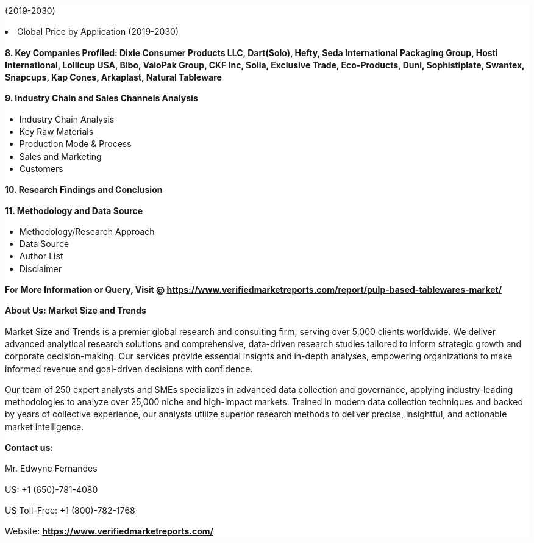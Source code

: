 (2019-2030)</li><li>Global Price by Application (2019-2030)</li></ul><p><strong>8. Key Companies Profiled: Dixie Consumer Products LLC, Dart(Solo), Hefty, Seda International Packaging Group, Hosti International, Lollicup USA, Bibo, VaioPak Group, CKF Inc, Solia, Exclusive Trade, Eco-Products, Duni, Sophistiplate, Swantex, Snapcups, Kap Cones, Arkaplast, Natural Tableware</strong></p><p><strong>9. Industry Chain and Sales Channels Analysis</strong></p><ul><li>Industry Chain Analysis</li><li>Key Raw Materials</li><li>Production Mode &amp; Process</li><li>Sales and Marketing</li><li>Customers</li></ul><p><strong>10. Research Findings and Conclusion</strong></p><p><strong>11. Methodology and Data Source</strong></p><ul><li>Methodology/Research Approach</li><li>Data Source</li><li>Author List</li><li>Disclaimer</li></ul></p><p><strong>For More Information or Query, Visit @ <a href="https://www.verifiedmarketreports.com/report/pulp-based-tablewares-market/">https://www.verifiedmarketreports.com/report/pulp-based-tablewares-market/</a></strong></p><p><strong>About Us: Market Size and Trends</strong></p><p>Market Size and Trends is a premier global research and consulting firm, serving over 5,000 clients worldwide. We deliver advanced analytical research solutions and comprehensive, data-driven research studies tailored to inform strategic growth and corporate decision-making. Our services provide essential insights and in-depth analyses, empowering organizations to make informed revenue and goal-driven decisions with confidence.</p><p>Our team of 250 expert analysts and SMEs specializes in advanced data collection and governance, applying industry-leading methodologies to analyze over 25,000 niche and high-impact markets. Trained in modern data collection techniques and backed by years of collective experience, our analysts utilize superior research methods to deliver precise, insightful, and actionable market intelligence.</p><p><strong>Contact us:</strong></p><p>Mr. Edwyne Fernandes</p><p>US: +1 (650)-781-4080</p><p>US Toll-Free: +1 (800)-782-1768</p><p>Website: <strong><a href="https://www.verifiedmarketreports.com/">https://www.verifiedmarketreports.com/</a></strong></p>
